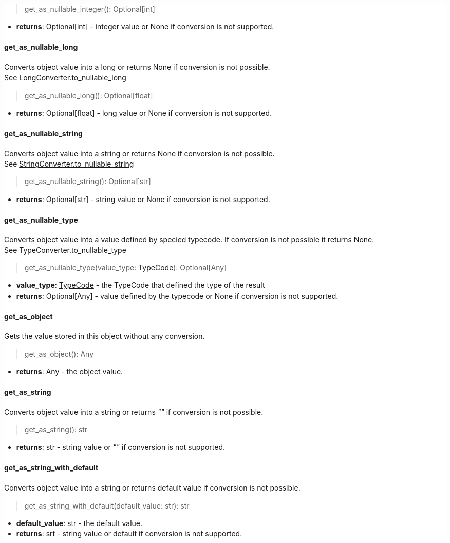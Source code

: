 > get_as_nullable_integer(): Optional[int]

- **returns**: Optional[int] - integer value or None if conversion is not supported. 


#### get_as_nullable_long
Converts object value into a long or returns None if conversion is not possible.   
See [LongConverter.to_nullable_long](../../convert/long_converter/#to_nullable_long)

> get_as_nullable_long(): Optional[float]

- **returns**: Optional[float] - long value or None if conversion is not supported. 


#### get_as_nullable_string
Converts object value into a string or returns None if conversion is not possible.    
See [StringConverter.to_nullable_string](../../convert/string_converter/#to_nullable_string)

> get_as_nullable_string(): Optional[str]

- **returns**: Optional[str] - string value or None if conversion is not supported. 


#### get_as_nullable_type
Converts object value into a value defined by specied typecode.
If conversion is not possible it returns None.  
See [TypeConverter.to_nullable_type](../../convert/type_converter/#to_nullable_type)

> get_as_nullable_type(value_type: [TypeCode](../../convert/type_code)): Optional[Any]

- **value_type**: [TypeCode](../../convert/type_code) - the TypeCode that defined the type of the result
- **returns**: Optional[Any] - value defined by the typecode or None if conversion is not supported. 


#### get_as_object
Gets the value stored in this object without any conversion.

> get_as_object(): Any

- **returns**: Any - the object value. 


#### get_as_string
Converts object value into a string or returns *""* if conversion is not possible.

> get_as_string(): str

- **returns**: str - string value or *""* if conversion is not supported. 


#### get_as_string_with_default
Converts object value into a string or returns default value if conversion is not possible.

> get_as_string_with_default(default_value: str): str

- **default_value**: str - the default value.
- **returns**: srt - string value or default if conversion is not supported.
